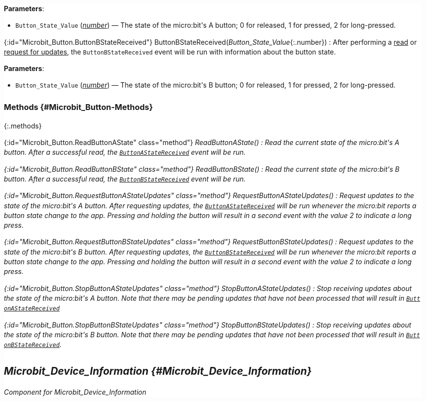  __Parameters__:

   + <code>Button_State_Value</code> (<a href="http://appinventor.mit.edu/explore/ai2/support/blocks/math.html#number">_number_</a>) &mdash; The state of the micro:bit's A button; 0 for released, 1 for pressed, 2 for long-pressed.

{:id="Microbit_Button.ButtonBStateReceived"} ButtonBStateReceived(*Button_State_Value*{:.number})
: After performing a <a href="#ReadButtonBState">read</a> or
 <a href="#RequestButtonBStateUpdates">request for updates</a>, the
 <code>ButtonBStateReceived</code> event will be run with information about the button state.

 __Parameters__:

   + <code>Button_State_Value</code> (<a href="http://appinventor.mit.edu/explore/ai2/support/blocks/math.html#number">_number_</a>) &mdash; The state of the micro:bit's B button; 0 for released, 1 for pressed, 2 for long-pressed.

### Methods  {#Microbit_Button-Methods}

{:.methods}

{:id="Microbit_Button.ReadButtonAState" class="method"} <i/> ReadButtonAState()
: Read the current state of the micro:bit's A button. After a successful read, the
 <a href="#ButtonAStateReceived"><code>ButtonAStateReceived</code></a> event will be run.

{:id="Microbit_Button.ReadButtonBState" class="method"} <i/> ReadButtonBState()
: Read the current state of the micro:bit's B button. After a successful read, the
 <a href="#ButtonBStateReceived"><code>ButtonBStateReceived</code></a> event will be run.

{:id="Microbit_Button.RequestButtonAStateUpdates" class="method"} <i/> RequestButtonAStateUpdates()
: Request updates to the state of the micro:bit's A button. After requesting updates, the
 <a href="#ButtonAStateReceived"><code>ButtonAStateReceived</code></a> will be run whenever
 the micro:bit reports a button state change to the app. Pressing and holding the button
 will result in a second event with the value 2 to indicate a long press.

{:id="Microbit_Button.RequestButtonBStateUpdates" class="method"} <i/> RequestButtonBStateUpdates()
: Request updates to the state of the micro:bit's B button. After requesting updates, the
 <a href="#ButtonBStateReceived"><code>ButtonBStateReceived</code></a> will be run whenever
 the micro:bit reports a button state change to the app. Pressing and holding the button will
 result in a second event with the value 2 to indicate a long press.

{:id="Microbit_Button.StopButtonAStateUpdates" class="method"} <i/> StopButtonAStateUpdates()
: Stop receiving updates about the state of the micro:bit's A button. Note that there may
 be pending updates that have not been processed that will result in
 <a href="#ButtonAStateReceived"><code>ButtonAStateReceived</code></a>

{:id="Microbit_Button.StopButtonBStateUpdates" class="method"} <i/> StopButtonBStateUpdates()
: Stop receiving updates about the state of the micro:bit's B button. Note that there may be
 pending updates that have not been processed that will result in
 <a href="#ButtonBStateReceived"><code>ButtonBStateReceived</code></a>.

## Microbit_Device_Information  {#Microbit_Device_Information}

Component for Microbit_Device_Information
